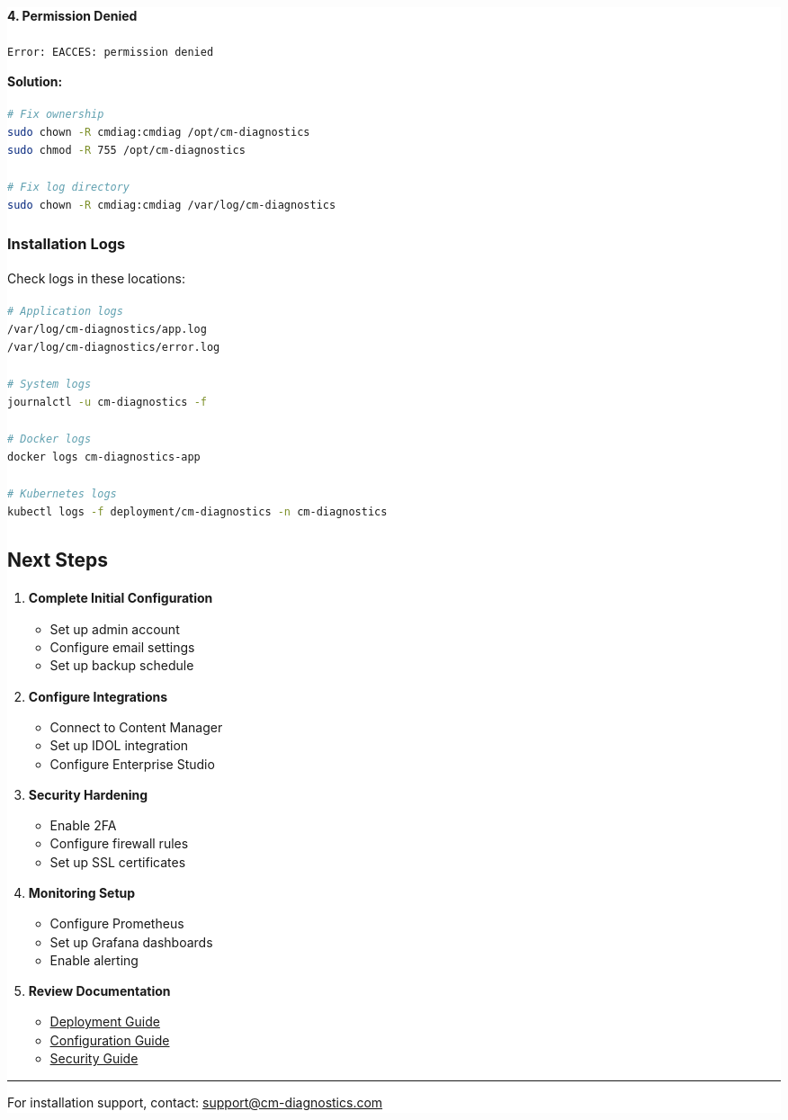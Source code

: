 #### 4. Permission Denied
```
Error: EACCES: permission denied
```
**Solution:**
```bash
# Fix ownership
sudo chown -R cmdiag:cmdiag /opt/cm-diagnostics
sudo chmod -R 755 /opt/cm-diagnostics

# Fix log directory
sudo chown -R cmdiag:cmdiag /var/log/cm-diagnostics
```

### Installation Logs

Check logs in these locations:
```bash
# Application logs
/var/log/cm-diagnostics/app.log
/var/log/cm-diagnostics/error.log

# System logs
journalctl -u cm-diagnostics -f

# Docker logs
docker logs cm-diagnostics-app

# Kubernetes logs
kubectl logs -f deployment/cm-diagnostics -n cm-diagnostics
```

## Next Steps

1. **Complete Initial Configuration**
   - Set up admin account
   - Configure email settings
   - Set up backup schedule

2. **Configure Integrations**
   - Connect to Content Manager
   - Set up IDOL integration
   - Configure Enterprise Studio

3. **Security Hardening**
   - Enable 2FA
   - Configure firewall rules
   - Set up SSL certificates

4. **Monitoring Setup**
   - Configure Prometheus
   - Set up Grafana dashboards
   - Enable alerting

5. **Review Documentation**
   - [Deployment Guide](DEPLOYMENT-GUIDE.md)
   - [Configuration Guide](../configuration/README.md)
   - [Security Guide](../security/README.md)

---

For installation support, contact: support@cm-diagnostics.com